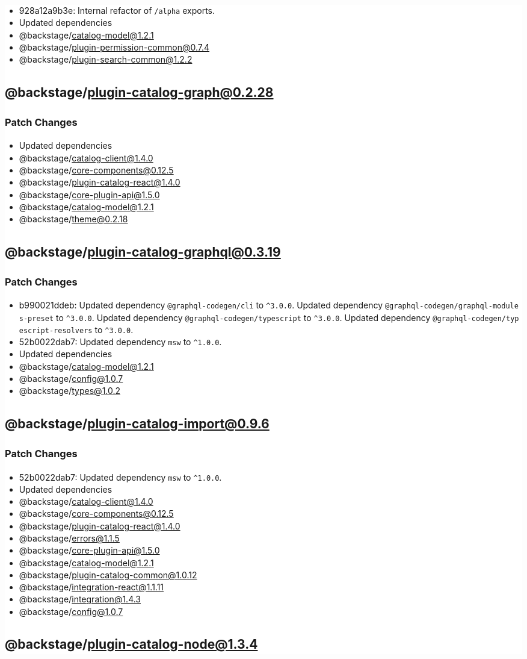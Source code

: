 - 928a12a9b3e: Internal refactor of `/alpha` exports.
- Updated dependencies
 - @backstage/catalog-model@1.2.1
 - @backstage/plugin-permission-common@0.7.4
 - @backstage/plugin-search-common@1.2.2

## @backstage/plugin-catalog-graph@0.2.28

### Patch Changes

- Updated dependencies
 - @backstage/catalog-client@1.4.0
 - @backstage/core-components@0.12.5
 - @backstage/plugin-catalog-react@1.4.0
 - @backstage/core-plugin-api@1.5.0
 - @backstage/catalog-model@1.2.1
 - @backstage/theme@0.2.18

## @backstage/plugin-catalog-graphql@0.3.19

### Patch Changes

- b990021ddeb: Updated dependency `@graphql-codegen/cli` to `^3.0.0`.
 Updated dependency `@graphql-codegen/graphql-modules-preset` to `^3.0.0`.
 Updated dependency `@graphql-codegen/typescript` to `^3.0.0`.
 Updated dependency `@graphql-codegen/typescript-resolvers` to `^3.0.0`.
- 52b0022dab7: Updated dependency `msw` to `^1.0.0`.
- Updated dependencies
 - @backstage/catalog-model@1.2.1
 - @backstage/config@1.0.7
 - @backstage/types@1.0.2

## @backstage/plugin-catalog-import@0.9.6

### Patch Changes

- 52b0022dab7: Updated dependency `msw` to `^1.0.0`.
- Updated dependencies
 - @backstage/catalog-client@1.4.0
 - @backstage/core-components@0.12.5
 - @backstage/plugin-catalog-react@1.4.0
 - @backstage/errors@1.1.5
 - @backstage/core-plugin-api@1.5.0
 - @backstage/catalog-model@1.2.1
 - @backstage/plugin-catalog-common@1.0.12
 - @backstage/integration-react@1.1.11
 - @backstage/integration@1.4.3
 - @backstage/config@1.0.7

## @backstage/plugin-catalog-node@1.3.4
